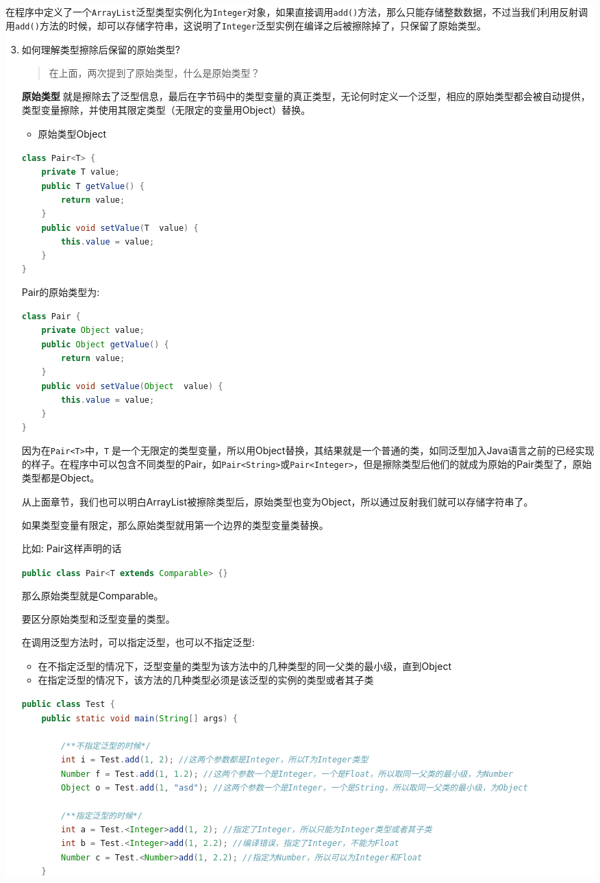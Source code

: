    在程序中定义了一个`ArrayList`泛型类型实例化为`Integer`对象，如果直接调用`add()`方法，那么只能存储整数数据，不过当我们利用反射调用`add()`方法的时候，却可以存储字符串，这说明了`Integer`泛型实例在编译之后被擦除掉了，只保留了原始类型。

3. 如何理解类型擦除后保留的原始类型?

   > 在上面，两次提到了原始类型，什么是原始类型？

   **原始类型** 就是擦除去了泛型信息，最后在字节码中的类型变量的真正类型，无论何时定义一个泛型，相应的原始类型都会被自动提供，类型变量擦除，并使用其限定类型（无限定的变量用Object）替换。

   - 原始类型Object

   ```java
   class Pair<T> {  
       private T value;  
       public T getValue() {  
           return value;  
       }  
       public void setValue(T  value) {  
           this.value = value;  
       }  
   }  
   ```

   Pair的原始类型为:

   ```java
   class Pair {  
       private Object value;  
       public Object getValue() {  
           return value;  
       }  
       public void setValue(Object  value) {  
           this.value = value;  
       }  
   }
   ```

   因为在`Pair<T>`中，`T` 是一个无限定的类型变量，所以用Object替换，其结果就是一个普通的类，如同泛型加入Java语言之前的已经实现的样子。在程序中可以包含不同类型的Pair，如`Pair<String>`或`Pair<Integer>`，但是擦除类型后他们的就成为原始的Pair类型了，原始类型都是Object。

   从上面章节，我们也可以明白ArrayList被擦除类型后，原始类型也变为Object，所以通过反射我们就可以存储字符串了。

   如果类型变量有限定，那么原始类型就用第一个边界的类型变量类替换。

   比如: Pair这样声明的话

   ```java
   public class Pair<T extends Comparable> {}
   ```

   那么原始类型就是Comparable。

   要区分原始类型和泛型变量的类型。

   在调用泛型方法时，可以指定泛型，也可以不指定泛型:

   - 在不指定泛型的情况下，泛型变量的类型为该方法中的几种类型的同一父类的最小级，直到Object
   - 在指定泛型的情况下，该方法的几种类型必须是该泛型的实例的类型或者其子类

   ```java
   public class Test {  
       public static void main(String[] args) {  
   
           /**不指定泛型的时候*/  
           int i = Test.add(1, 2); //这两个参数都是Integer，所以T为Integer类型  
           Number f = Test.add(1, 1.2); //这两个参数一个是Integer，一个是Float，所以取同一父类的最小级，为Number  
           Object o = Test.add(1, "asd"); //这两个参数一个是Integer，一个是String，所以取同一父类的最小级，为Object  
   
           /**指定泛型的时候*/  
           int a = Test.<Integer>add(1, 2); //指定了Integer，所以只能为Integer类型或者其子类  
           int b = Test.<Integer>add(1, 2.2); //编译错误，指定了Integer，不能为Float  
           Number c = Test.<Number>add(1, 2.2); //指定为Number，所以可以为Integer和Float  
       }  
   ```